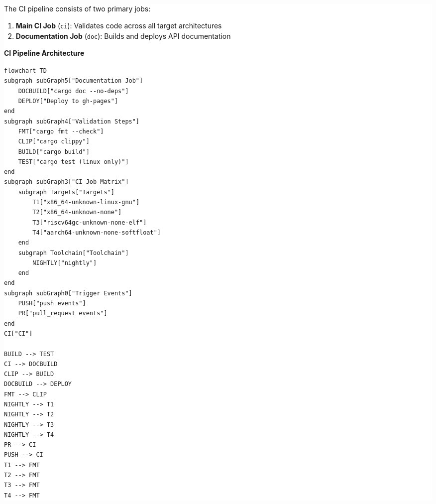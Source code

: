 The CI pipeline consists of two primary jobs:

1. **Main CI Job** (`ci`): Validates code across all target architectures
2. **Documentation Job** (`doc`): Builds and deploys API documentation

**CI Pipeline Architecture**

```mermaid
flowchart TD
subgraph subGraph5["Documentation Job"]
    DOCBUILD["cargo doc --no-deps"]
    DEPLOY["Deploy to gh-pages"]
end
subgraph subGraph4["Validation Steps"]
    FMT["cargo fmt --check"]
    CLIP["cargo clippy"]
    BUILD["cargo build"]
    TEST["cargo test (linux only)"]
end
subgraph subGraph3["CI Job Matrix"]
    subgraph Targets["Targets"]
        T1["x86_64-unknown-linux-gnu"]
        T2["x86_64-unknown-none"]
        T3["riscv64gc-unknown-none-elf"]
        T4["aarch64-unknown-none-softfloat"]
    end
    subgraph Toolchain["Toolchain"]
        NIGHTLY["nightly"]
    end
end
subgraph subGraph0["Trigger Events"]
    PUSH["push events"]
    PR["pull_request events"]
end
CI["CI"]

BUILD --> TEST
CI --> DOCBUILD
CLIP --> BUILD
DOCBUILD --> DEPLOY
FMT --> CLIP
NIGHTLY --> T1
NIGHTLY --> T2
NIGHTLY --> T3
NIGHTLY --> T4
PR --> CI
PUSH --> CI
T1 --> FMT
T2 --> FMT
T3 --> FMT
T4 --> FMT
```
